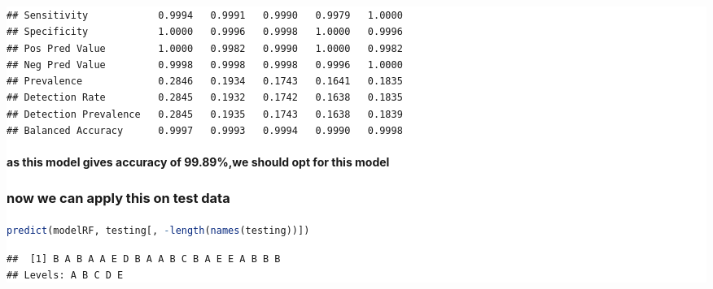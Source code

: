     ## Sensitivity            0.9994   0.9991   0.9990   0.9979   1.0000
    ## Specificity            1.0000   0.9996   0.9998   1.0000   0.9996
    ## Pos Pred Value         1.0000   0.9982   0.9990   1.0000   0.9982
    ## Neg Pred Value         0.9998   0.9998   0.9998   0.9996   1.0000
    ## Prevalence             0.2846   0.1934   0.1743   0.1641   0.1835
    ## Detection Rate         0.2845   0.1932   0.1742   0.1638   0.1835
    ## Detection Prevalence   0.2845   0.1935   0.1743   0.1638   0.1839
    ## Balanced Accuracy      0.9997   0.9993   0.9994   0.9990   0.9998

#### as this model gives accuracy of **99.89%**,we should opt for this model

### now we can apply this on test data

``` r
predict(modelRF, testing[, -length(names(testing))])
```

    ##  [1] B A B A A E D B A A B C B A E E A B B B
    ## Levels: A B C D E
